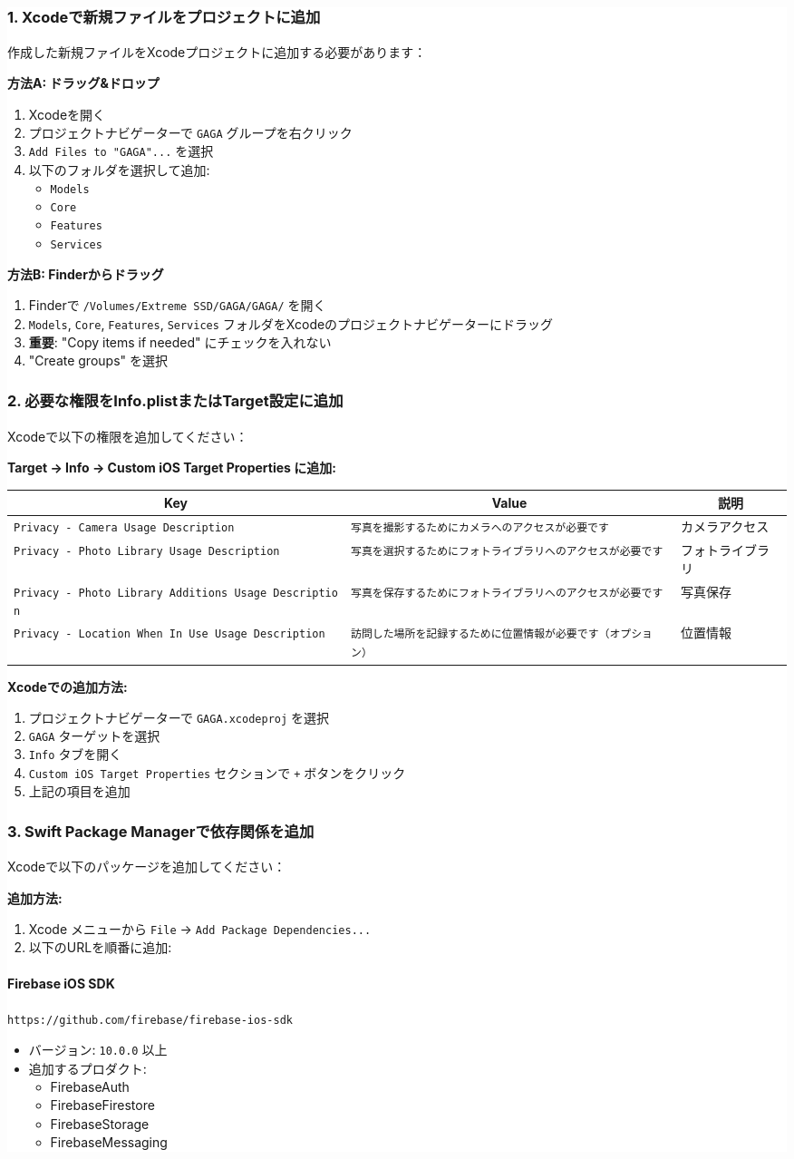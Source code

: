 ### 1. Xcodeで新規ファイルをプロジェクトに追加

作成した新規ファイルをXcodeプロジェクトに追加する必要があります：

**方法A: ドラッグ&ドロップ**
1. Xcodeを開く
2. プロジェクトナビゲーターで `GAGA` グループを右クリック
3. `Add Files to "GAGA"...` を選択
4. 以下のフォルダを選択して追加:
   - `Models`
   - `Core`
   - `Features`
   - `Services`

**方法B: Finderからドラッグ**
1. Finderで `/Volumes/Extreme SSD/GAGA/GAGA/` を開く
2. `Models`, `Core`, `Features`, `Services` フォルダをXcodeのプロジェクトナビゲーターにドラッグ
3. **重要**: "Copy items if needed" にチェックを入れない
4. "Create groups" を選択

### 2. 必要な権限をInfo.plistまたはTarget設定に追加

Xcodeで以下の権限を追加してください：

**Target → Info → Custom iOS Target Properties に追加:**

| Key | Value | 説明 |
|-----|-------|------|
| `Privacy - Camera Usage Description` | `写真を撮影するためにカメラへのアクセスが必要です` | カメラアクセス |
| `Privacy - Photo Library Usage Description` | `写真を選択するためにフォトライブラリへのアクセスが必要です` | フォトライブラリ |
| `Privacy - Photo Library Additions Usage Description` | `写真を保存するためにフォトライブラリへのアクセスが必要です` | 写真保存 |
| `Privacy - Location When In Use Usage Description` | `訪問した場所を記録するために位置情報が必要です（オプション）` | 位置情報 |

**Xcodeでの追加方法:**
1. プロジェクトナビゲーターで `GAGA.xcodeproj` を選択
2. `GAGA` ターゲットを選択
3. `Info` タブを開く
4. `Custom iOS Target Properties` セクションで `+` ボタンをクリック
5. 上記の項目を追加

### 3. Swift Package Managerで依存関係を追加

Xcodeで以下のパッケージを追加してください：

**追加方法:**
1. Xcode メニューから `File` → `Add Package Dependencies...`
2. 以下のURLを順番に追加:

#### Firebase iOS SDK
```
https://github.com/firebase/firebase-ios-sdk
```
- バージョン: `10.0.0` 以上
- 追加するプロダクト:
  - FirebaseAuth
  - FirebaseFirestore
  - FirebaseStorage
  - FirebaseMessaging
